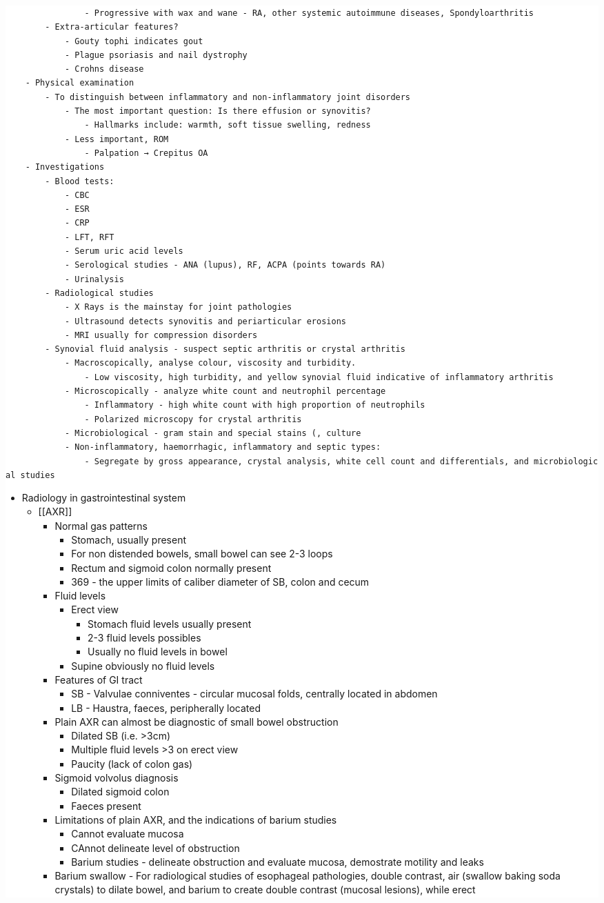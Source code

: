                     - Progressive with wax and wane - RA, other systemic autoimmune diseases, Spondyloarthritis
            - Extra-articular features?
                - Gouty tophi indicates gout
                - Plague psoriasis and nail dystrophy
                - Crohns disease
        - Physical examination
            - To distinguish between inflammatory and non-inflammatory joint disorders
                - The most important question: Is there effusion or synovitis?
                    - Hallmarks include: warmth, soft tissue swelling, redness
                - Less important, ROM
                    - Palpation → Crepitus OA
        - Investigations
            - Blood tests:
                - CBC
                - ESR
                - CRP
                - LFT, RFT
                - Serum uric acid levels
                - Serological studies - ANA (lupus), RF, ACPA (points towards RA)
                - Urinalysis
            - Radiological studies
                - X Rays is the mainstay for joint pathologies
                - Ultrasound detects synovitis and periarticular erosions
                - MRI usually for compression disorders
            - Synovial fluid analysis - suspect septic arthritis or crystal arthritis
                - Macroscopically, analyse colour, viscosity and turbidity.
                    - Low viscosity, high turbidity, and yellow synovial fluid indicative of inflammatory arthritis
                - Microscopically - analyze white count and neutrophil percentage
                    - Inflammatory - high white count with high proportion of neutrophils
                    - Polarized microscopy for crystal arthritis
                - Microbiological - gram stain and special stains (, culture
                - Non-inflammatory, haemorrhagic, inflammatory and septic types:
                    - Segregate by gross appearance, crystal analysis, white cell count and differentials, and microbiological studies
- Radiology in gastrointestinal system
    - [[AXR]]
        - Normal gas patterns
            - Stomach, usually present
            - For non distended bowels, small bowel can see 2-3 loops
            - Rectum and sigmoid colon normally present
            - 369 - the upper limits of caliber diameter of SB, colon and cecum
        - Fluid levels
            - Erect view
                - Stomach fluid levels usually present
                - 2-3 fluid levels possibles
                - Usually no fluid levels in bowel
            - Supine obviously no fluid levels
        - Features of GI tract
            - SB - Valvulae conniventes - circular mucosal folds, centrally located in abdomen
            - LB - Haustra, faeces, peripherally located
        - Plain AXR can almost be diagnostic of small bowel obstruction
            - Dilated SB (i.e. >3cm)
            - Multiple fluid levels >3 on erect view
            - Paucity (lack of colon gas)
        - Sigmoid volvolus diagnosis
            - Dilated sigmoid colon
            - Faeces present
        - Limitations of plain AXR, and the indications of barium studies
            - Cannot evaluate mucosa
            - CAnnot delineate level of obstruction
            - Barium studies - delineate obstruction and evaluate mucosa, demostrate motility and leaks
        - Barium swallow - For radiological studies of esophageal pathologies, double contrast, air (swallow baking soda crystals) to dilate bowel, and barium to create double contrast (mucosal lesions), while erect
